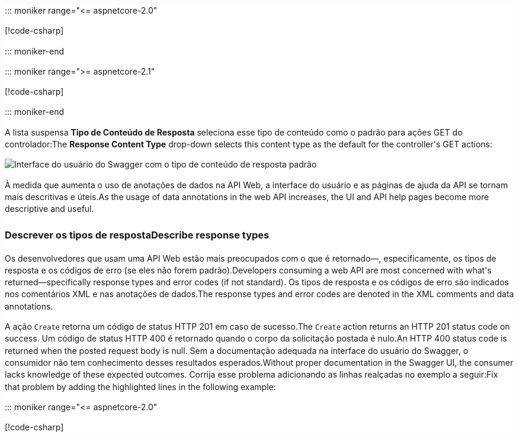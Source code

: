 ::: moniker range="<= aspnetcore-2.0"

[!code-csharp[](../tutorials/web-api-help-pages-using-swagger/samples/2.0/TodoApi.Swashbuckle/Controllers/TodoController.cs?name=snippet_TodoController&highlight=1)]

::: moniker-end

::: moniker range=">= aspnetcore-2.1"

[!code-csharp[](../tutorials/web-api-help-pages-using-swagger/samples/2.1/TodoApi.Swashbuckle/Controllers/TodoController.cs?name=snippet_TodoController&highlight=1)]

::: moniker-end

<span data-ttu-id="5ec2b-203">A lista suspensa **Tipo de Conteúdo de Resposta** seleciona esse tipo de conteúdo como o padrão para ações GET do controlador:</span><span class="sxs-lookup"><span data-stu-id="5ec2b-203">The **Response Content Type** drop-down selects this content type as the default for the controller's GET actions:</span></span>

![Interface do usuário do Swagger com o tipo de conteúdo de resposta padrão](web-api-help-pages-using-swagger/_static/json-response-content-type.png)

<span data-ttu-id="5ec2b-205">À medida que aumenta o uso de anotações de dados na API Web, a interface do usuário e as páginas de ajuda da API se tornam mais descritivas e úteis.</span><span class="sxs-lookup"><span data-stu-id="5ec2b-205">As the usage of data annotations in the web API increases, the UI and API help pages become more descriptive and useful.</span></span>

### <a name="describe-response-types"></a><span data-ttu-id="5ec2b-206">Descrever os tipos de resposta</span><span class="sxs-lookup"><span data-stu-id="5ec2b-206">Describe response types</span></span>

<span data-ttu-id="5ec2b-207">Os desenvolvedores que usam uma API Web estão mais preocupados com o que é retornado&mdash;, especificamente, os tipos de resposta e os códigos de erro (se eles não forem padrão).</span><span class="sxs-lookup"><span data-stu-id="5ec2b-207">Developers consuming a web API are most concerned with what's returned&mdash;specifically response types and error codes (if not standard).</span></span> <span data-ttu-id="5ec2b-208">Os tipos de resposta e os códigos de erro são indicados nos comentários XML e nas anotações de dados.</span><span class="sxs-lookup"><span data-stu-id="5ec2b-208">The response types and error codes are denoted in the XML comments and data annotations.</span></span>

<span data-ttu-id="5ec2b-209">A ação `Create` retorna um código de status HTTP 201 em caso de sucesso.</span><span class="sxs-lookup"><span data-stu-id="5ec2b-209">The `Create` action returns an HTTP 201 status code on success.</span></span> <span data-ttu-id="5ec2b-210">Um código de status HTTP 400 é retornado quando o corpo da solicitação postada é nulo.</span><span class="sxs-lookup"><span data-stu-id="5ec2b-210">An HTTP 400 status code is returned when the posted request body is null.</span></span> <span data-ttu-id="5ec2b-211">Sem a documentação adequada na interface do usuário do Swagger, o consumidor não tem conhecimento desses resultados esperados.</span><span class="sxs-lookup"><span data-stu-id="5ec2b-211">Without proper documentation in the Swagger UI, the consumer lacks knowledge of these expected outcomes.</span></span> <span data-ttu-id="5ec2b-212">Corrija esse problema adicionando as linhas realçadas no exemplo a seguir:</span><span class="sxs-lookup"><span data-stu-id="5ec2b-212">Fix that problem by adding the highlighted lines in the following example:</span></span>

::: moniker range="<= aspnetcore-2.0"

[!code-csharp[](../tutorials/web-api-help-pages-using-swagger/samples/2.0/TodoApi.Swashbuckle/Controllers/TodoController.cs?name=snippet_Create&highlight=17,18,20,21)]
